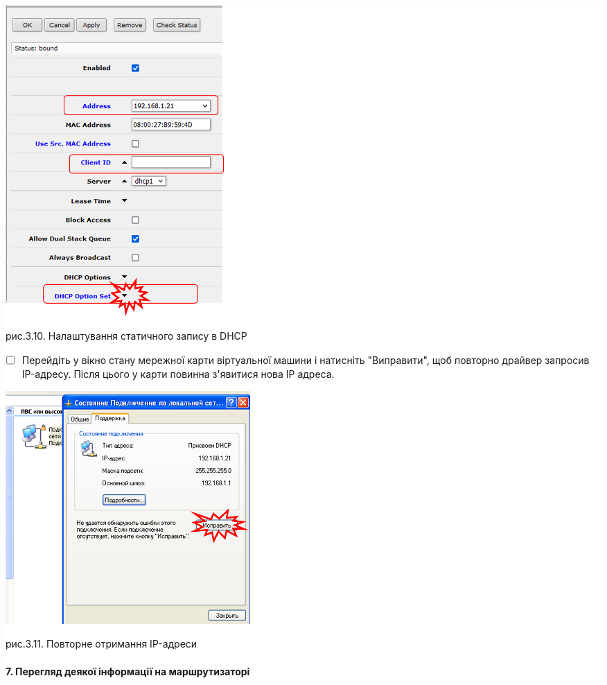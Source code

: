 ![image-20221030152455133](media3/image-20221030152455133.png)

рис.3.10. Налаштування статичного запису в DHCP

- [ ] Перейдіть у вікно стану мережної карти віртуальної машини і натисніть "Виправити", щоб повторно драйвер запросив IP-адресу. Після цього у карти повинна з'явитися нова IP адреса.  

![image-20221030152929282](media3/image-20221030152929282.png)

рис.3.11. Повторне отримання IP-адреси

#### 7. Перегляд деякої інформації на маршрутизаторі
